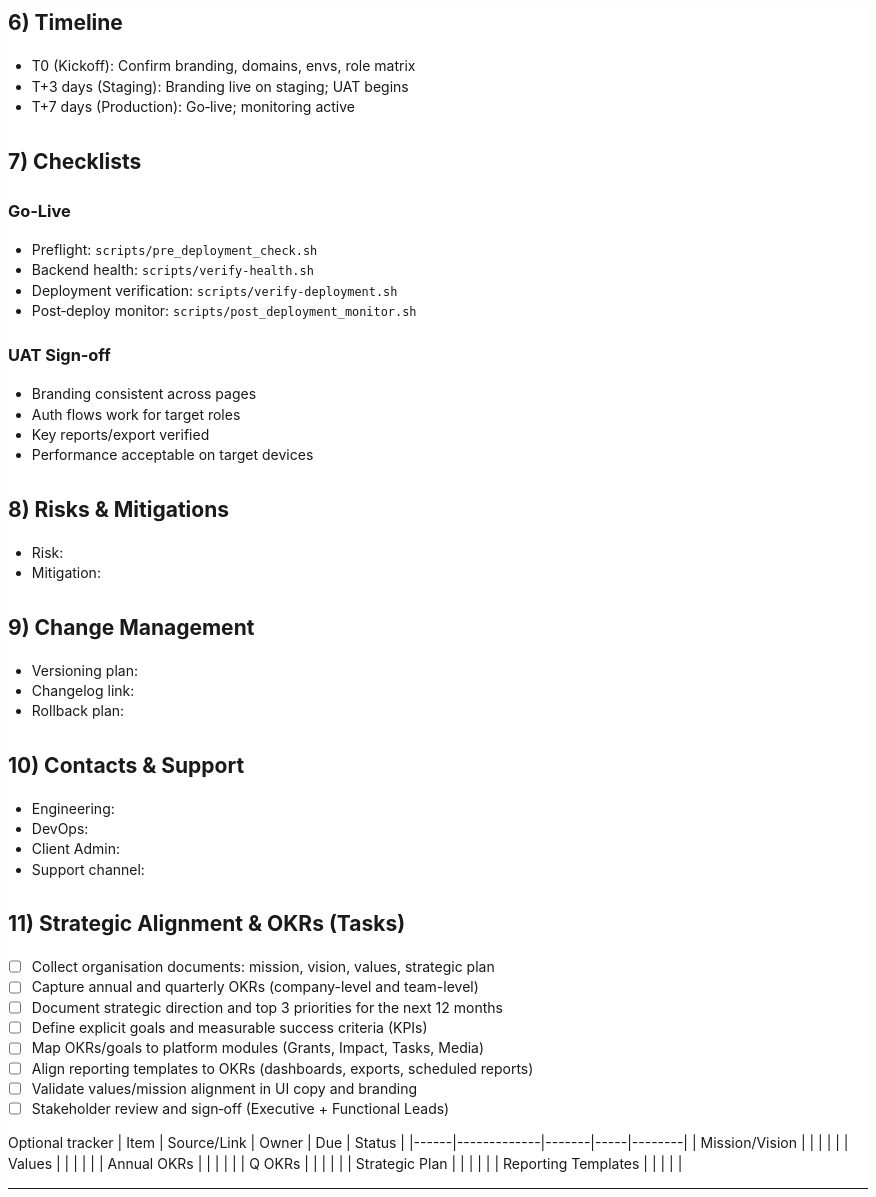 ## 6) Timeline
- T0 (Kickoff): Confirm branding, domains, envs, role matrix
- T+3 days (Staging): Branding live on staging; UAT begins
- T+7 days (Production): Go‑live; monitoring active

## 7) Checklists
### Go‑Live
- Preflight: `scripts/pre_deployment_check.sh`
- Backend health: `scripts/verify-health.sh`
- Deployment verification: `scripts/verify-deployment.sh`
- Post‑deploy monitor: `scripts/post_deployment_monitor.sh`

### UAT Sign‑off
- Branding consistent across pages
- Auth flows work for target roles
- Key reports/export verified
- Performance acceptable on target devices

## 8) Risks & Mitigations
- Risk:
- Mitigation:

## 9) Change Management
- Versioning plan:
- Changelog link:
- Rollback plan:

## 10) Contacts & Support
- Engineering:
- DevOps:
- Client Admin:
- Support channel:

## 11) Strategic Alignment & OKRs (Tasks)
- [ ] Collect organisation documents: mission, vision, values, strategic plan
- [ ] Capture annual and quarterly OKRs (company-level and team-level)
- [ ] Document strategic direction and top 3 priorities for the next 12 months
- [ ] Define explicit goals and measurable success criteria (KPIs)
- [ ] Map OKRs/goals to platform modules (Grants, Impact, Tasks, Media)
- [ ] Align reporting templates to OKRs (dashboards, exports, scheduled reports)
- [ ] Validate values/mission alignment in UI copy and branding
- [ ] Stakeholder review and sign‑off (Executive + Functional Leads)

Optional tracker
| Item | Source/Link | Owner | Due | Status |
|------|-------------|-------|-----|--------|
| Mission/Vision |  |  |  |  |
| Values |  |  |  |  |
| Annual OKRs |  |  |  |  |
| Q OKRs |  |  |  |  |
| Strategic Plan |  |  |  |  |
| Reporting Templates |  |  |  |  |

---